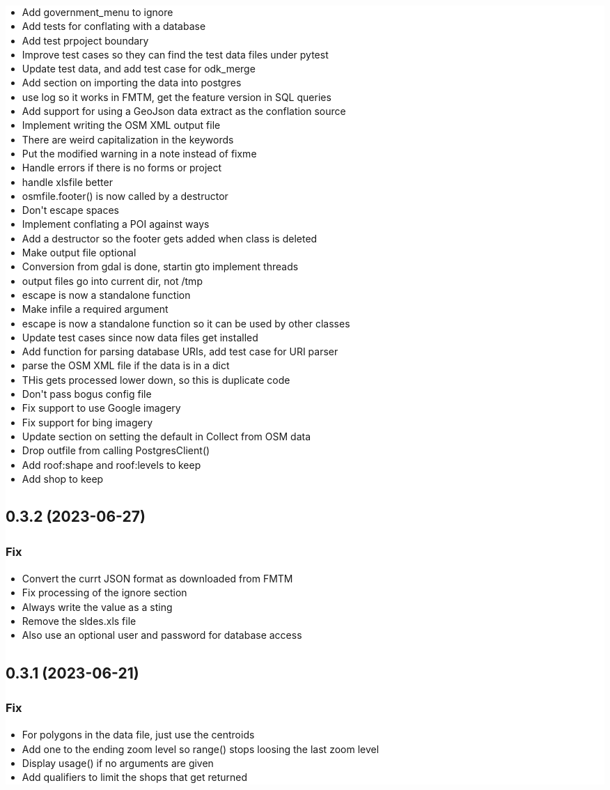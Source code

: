 - Add government_menu to ignore
- Add tests for conflating with a database
- Add test prpoject boundary
- Improve test cases so they can find the test data files under pytest
- Update test data, and add test case for odk_merge
- Add section on importing the data into postgres
- use log so it works in FMTM, get the feature version in SQL queries
- Add support for using a GeoJson data extract as the conflation source
- Implement writing the OSM XML output file
- There are weird capitalization in the keywords
- Put the modified warning in a note instead of fixme
- Handle errors if there is no forms or project
- handle xlsfile better
- osmfile.footer() is now called by a destructor
- Don't escape spaces
- Implement conflating a POI against ways
- Add a destructor so the footer gets added when class is deleted
- Make output file optional
- Conversion from gdal is done, startin gto implement threads
- output files go into current dir, not /tmp
- escape is now a standalone function
- Make infile a required argument
- escape is now a standalone function so it can be used by other classes
- Update test cases since now data files get installed
- Add function for parsing database URIs, add test case for URI parser
- parse the OSM XML file if the data is in a dict
- THis gets processed lower down, so this is duplicate code
- Don't pass bogus config file
- Fix support to use Google imagery
- Fix support for bing imagery
- Update section on setting the default in Collect from OSM data
- Drop outfile from calling PostgresClient()
- Add roof:shape and roof:levels to keep
- Add shop to keep

## 0.3.2 (2023-06-27)

### Fix

- Convert the currt JSON format as downloaded from FMTM
- Fix processing of the ignore section
- Always write the value as a sting
- Remove the sldes.xls file
- Also use an optional user and password for database access

## 0.3.1 (2023-06-21)

### Fix

- For polygons in the data file, just use the centroids
- Add one to the ending zoom level so range() stops loosing the last zoom level
- Display usage() if no arguments are given
- Add qualifiers to limit the shops that get returned
